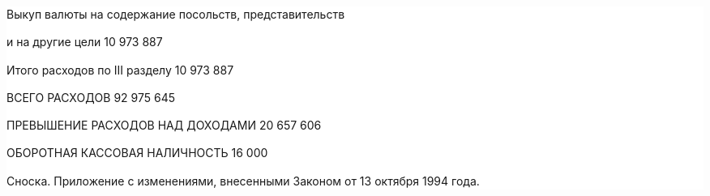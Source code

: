 Выкуп валюты на содержание посольств, представительств

и на другие цели 10 973 887

Итого расходов по III разделу 10 973 887

ВСЕГО РАСХОДОВ 92 975 645

ПРЕВЫШЕНИЕ РАСХОДОВ НАД ДОХОДАМИ 20 657 606

ОБОРОТНАЯ КАССОВАЯ НАЛИЧНОСТЬ 16 000

Сноска. Приложение с изменениями, внесенными Законом от 13 октября 1994 года.

